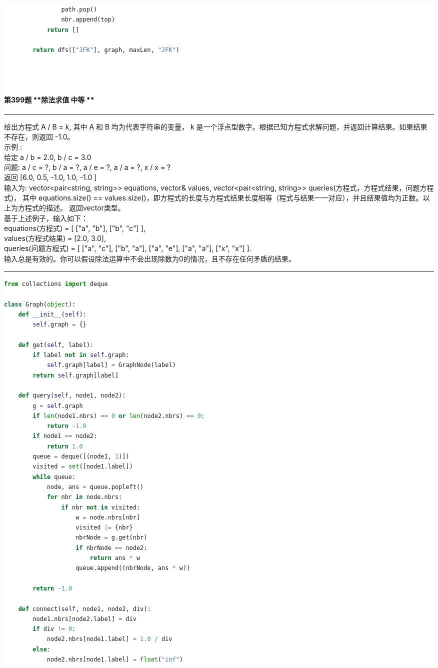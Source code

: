```python
                path.pop()
                nbr.append(top)
            return []

        return dfs(["JFK"], graph, maxLen, "JFK")





```
#### 第399题	**除法求值	中等	**
***
给出方程式 A / B = k, 其中 A 和 B 均为代表字符串的变量， k 是一个浮点型数字。根据已知方程式求解问题，并返回计算结果。如果结果不存在，则返回 -1.0。<br>示例 :<br>给定 a / b = 2.0, b / c = 3.0<br>问题: a / c = ?, b / a = ?, a / e = ?, a / a = ?, x / x = ?<br>返回 [6.0, 0.5, -1.0, 1.0, -1.0 ]<br>输入为: vector<pair<string, string>> equations, vector<double>& values, vector<pair<string, string>> queries(方程式，方程式结果，问题方程式)， 其中 equations.size() == values.size()，即方程式的长度与方程式结果长度相等（程式与结果一一对应），并且结果值均为正数。以上为方程式的描述。 返回vector<double>类型。<br>基于上述例子，输入如下：<br>equations(方程式) = [ ["a", "b"], ["b", "c"] ],<br>values(方程式结果) = [2.0, 3.0],<br>queries(问题方程式) = [ ["a", "c"], ["b", "a"], ["a", "e"], ["a", "a"], ["x", "x"] ].<br>输入总是有效的。你可以假设除法运算中不会出现除数为0的情况，且不存在任何矛盾的结果。
***

```python
from collections import deque

class Graph(object):
    def __init__(self):
        self.graph = {}

    def get(self, label):
        if label not in self.graph:
            self.graph[label] = GraphNode(label)
        return self.graph[label]

    def query(self, node1, node2):
        g = self.graph
        if len(node1.nbrs) == 0 or len(node2.nbrs) == 0:
            return -1.0
        if node1 == node2:
            return 1.0
        queue = deque([(node1, 1)])
        visited = set([node1.label])
        while queue:
            node, ans = queue.popleft()
            for nbr in node.nbrs:
                if nbr not in visited:
                    w = node.nbrs[nbr]
                    visited |= {nbr}
                    nbrNode = g.get(nbr)
                    if nbrNode == node2:
                        return ans * w
                    queue.append((nbrNode, ans * w))

        return -1.0

    def connect(self, node1, node2, div):
        node1.nbrs[node2.label] = div
        if div != 0:
            node2.nbrs[node1.label] = 1.0 / div
        else:
            node2.nbrs[node1.label] = float("inf")


```